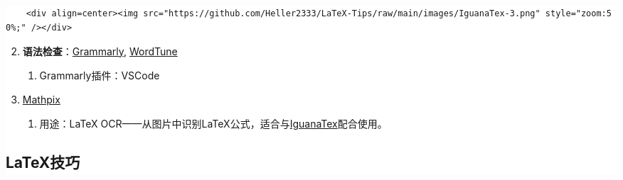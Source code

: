         <div align=center><img src="https://github.com/Heller2333/LaTeX-Tips/raw/main/images/IguanaTex-3.png" style="zoom:50%;" /></div>


2. **语法检查**：[Grammarly](https://app.grammarly.com/), [WordTune](https://app.wordtune.com/)
    1. Grammarly插件：VSCode

3. [Mathpix](https://mathpix.com/)
    1. 用途：LaTeX OCR——从图片中识别LaTeX公式，适合与[IguanaTex](#IguanaTex)配合使用。

## LaTeX技巧
